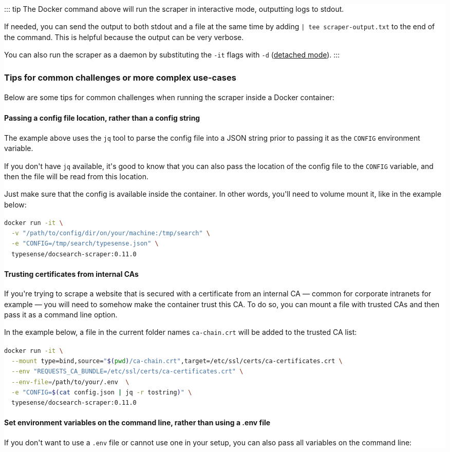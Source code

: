 ::: tip
The Docker command above will run the scraper in interactive mode, outputting logs to stdout.

If needed, you can send the output to both stdout and a file at the same time by adding `| tee scraper-output.txt` to the end of the command. This is helpful because the output can be very verbose.

You can also run the scraper as a daemon by substituting the `-it` flags with `-d` ([detached mode](https://docs.docker.com/engine/reference/run/#detached--d)).
:::

### Tips for common challenges or more complex use-cases

Below are some tips for common challenges when running the scraper inside a Docker container:

#### Passing a config file location, rather than a config string

The example above uses the `jq` tool to parse the config file into a JSON string prior to passing it as the `CONFIG` environment variable.

If you don't have `jq` available, it's good to know that you can also pass the location of the config file to the `CONFIG` variable, and then the file will be read from this location.

Just make sure that the config is available inside the container. In other words, you'll need to volume mount it, like in the example below:

```bash
docker run -it \
  -v "/path/to/config/dir/on/your/machine:/tmp/search" \
  -e "CONFIG=/tmp/search/typesense.json" \
  typesense/docsearch-scraper:0.11.0
```

#### Trusting certificates from internal CAs

If you're trying to scrape a website that is secured with a certificate from an
internal CA — common for corporate intranets for example — you will need to
somehow make the container trust this CA. To do so, you can mount a file
with trusted CAs and then pass it as a command line option.

In the example below, a file in the current folder names `ca-chain.crt` will be added to the trusted CA list:

```bash
docker run -it \
  --mount type=bind,source="$(pwd)/ca-chain.crt",target=/etc/ssl/certs/ca-certificates.crt \
  --env "REQUESTS_CA_BUNDLE=/etc/ssl/certs/ca-certificates.crt" \
  --env-file=/path/to/your/.env  \
  -e "CONFIG=$(cat config.json | jq -r tostring)" \
  typesense/docsearch-scraper:0.11.0
```

#### Set environment variables on the command line, rather than using a .env file

If you don't want to use a `.env` file or cannot use one in your setup, you can also pass all variables on the command line:
